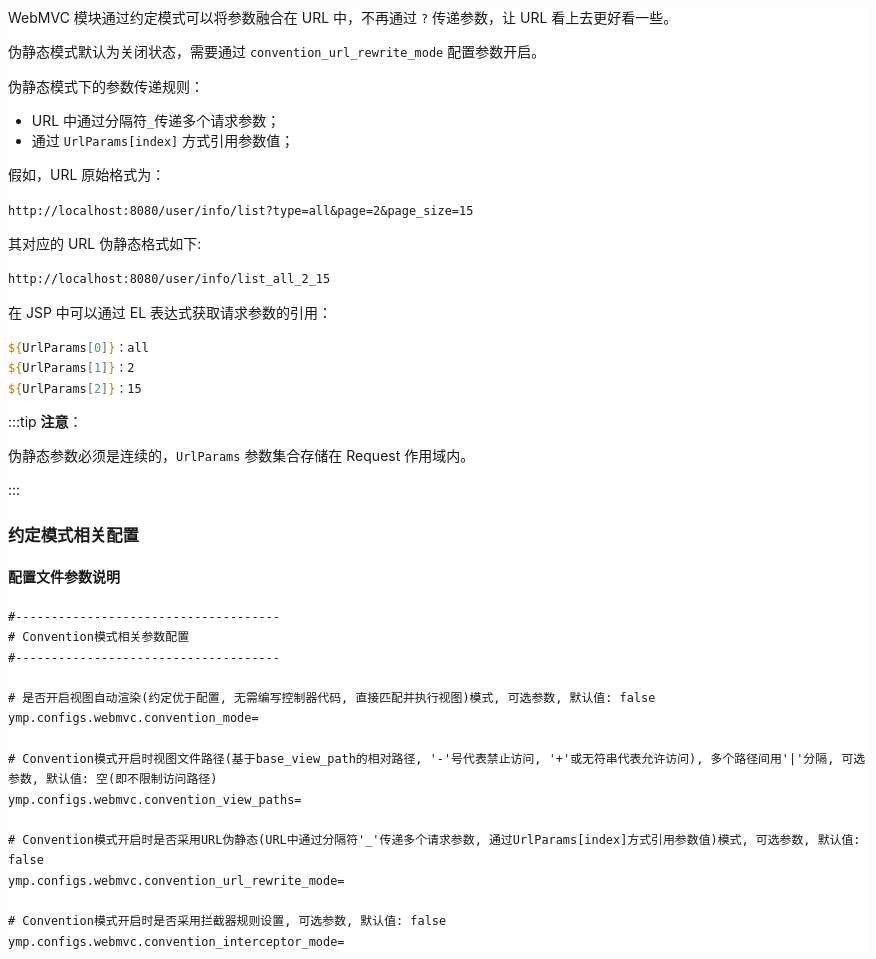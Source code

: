 WebMVC 模块通过约定模式可以将参数融合在 URL 中，不再通过 `?` 传递参数，让 URL 看上去更好看一些。

伪静态模式默认为关闭状态，需要通过 `convention_url_rewrite_mode` 配置参数开启。

伪静态模式下的参数传递规则：

- URL 中通过分隔符`_`传递多个请求参数；
- 通过 `UrlParams[index]` 方式引用参数值；

假如，URL 原始格式为：

```shell
http://localhost:8080/user/info/list?type=all&page=2&page_size=15
```

其对应的 URL 伪静态格式如下:

```shell
http://localhost:8080/user/info/list_all_2_15
```

在 JSP 中可以通过 EL 表达式获取请求参数的引用：

```jsp
${UrlParams[0]}：all
${UrlParams[1]}：2
${UrlParams[2]}：15
```

:::tip **注意**：

伪静态参数必须是连续的，`UrlParams` 参数集合存储在 Request 作用域内。

:::



### 约定模式相关配置

#### 配置文件参数说明

```properties
#-------------------------------------
# Convention模式相关参数配置
#-------------------------------------

# 是否开启视图自动渲染(约定优于配置, 无需编写控制器代码, 直接匹配并执行视图)模式, 可选参数, 默认值: false
ymp.configs.webmvc.convention_mode=

# Convention模式开启时视图文件路径(基于base_view_path的相对路径, '-'号代表禁止访问, '+'或无符串代表允许访问), 多个路径间用'|'分隔, 可选参数, 默认值: 空(即不限制访问路径)
ymp.configs.webmvc.convention_view_paths=

# Convention模式开启时是否采用URL伪静态(URL中通过分隔符'_'传递多个请求参数, 通过UrlParams[index]方式引用参数值)模式, 可选参数, 默认值: false
ymp.configs.webmvc.convention_url_rewrite_mode=

# Convention模式开启时是否采用拦截器规则设置, 可选参数, 默认值: false
ymp.configs.webmvc.convention_interceptor_mode=
```
